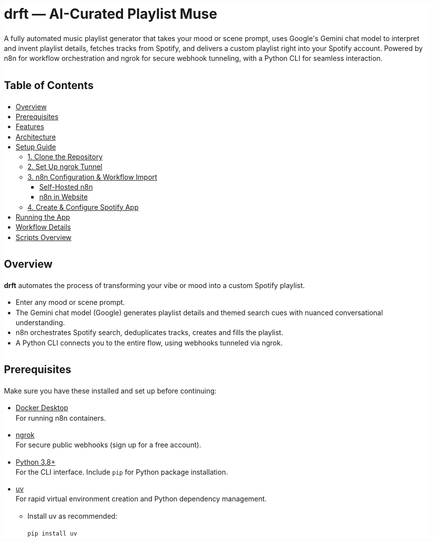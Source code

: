 # drft — AI-Curated Playlist Muse

A fully automated music playlist generator that takes your mood or scene prompt, uses Google's Gemini chat model to 
interpret and invent playlist details, fetches tracks from Spotify, and delivers a custom playlist right into your 
Spotify account. Powered by n8n for workflow orchestration and ngrok for secure webhook tunneling, with a Python CLI 
for seamless interaction.

## Table of Contents

* [Overview](#overview)
* [Prerequisites](#prerequisites)
* [Features](#features)
* [Architecture](#architecture)
* [Setup Guide](#setup-guide)
    - [1. Clone the Repository](#1-clone-the-repository)
    - [2. Set Up ngrok Tunnel](#2-set-up-ngrok-tunnel)
    - [3. n8n Configuration & Workflow Import](#3-n8n-configuration--workflow-import)
      - [Self-Hosted n8n](#self-hosted-n8n)
      - [n8n in Website](#n8n-in-website)
    - [4. Create & Configure Spotify App](#4-create--configure-spotify-app)
* [Running the App](#running-the-app)
* [Workflow Details](#workflow-details)
* [Scripts Overview](#scripts-overview)

## Overview

**drft** automates the process of transforming your vibe or mood into a custom Spotify playlist.

- Enter any mood or scene prompt.
- The Gemini chat model (Google) generates playlist details and themed search cues with nuanced conversational understanding.
- n8n orchestrates Spotify search, deduplicates tracks, creates and fills the playlist.
- A Python CLI connects you to the entire flow, using webhooks tunneled via ngrok.

## Prerequisites

Make sure you have these installed and set up before continuing:

- [Docker Desktop](https://www.docker.com/products/docker-desktop/)  
  For running n8n containers.

- [ngrok](https://ngrok.com/download)  
  For secure public webhooks (sign up for a free account).

- [Python 3.8+](https://www.python.org/downloads/)  
  For the CLI interface. Include `pip` for Python package installation.

- [uv](https://github.com/astral-sh/uv)  
  For rapid virtual environment creation and Python dependency management.
    - Install uv as recommended:
      ```
      pip install uv
      ```
